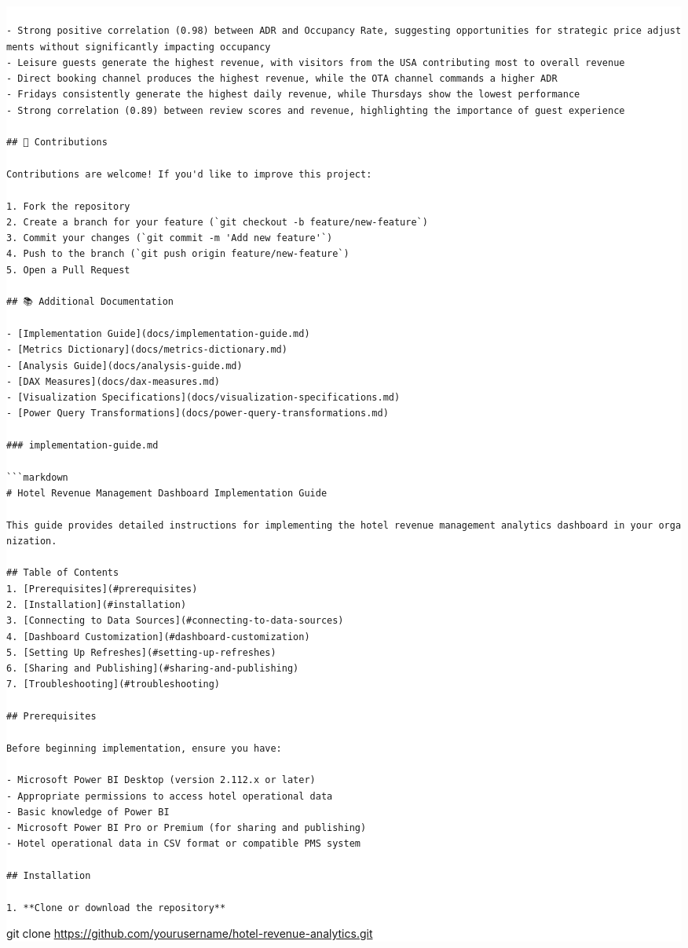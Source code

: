 ```

- Strong positive correlation (0.98) between ADR and Occupancy Rate, suggesting opportunities for strategic price adjustments without significantly impacting occupancy
- Leisure guests generate the highest revenue, with visitors from the USA contributing most to overall revenue
- Direct booking channel produces the highest revenue, while the OTA channel commands a higher ADR
- Fridays consistently generate the highest daily revenue, while Thursdays show the lowest performance
- Strong correlation (0.89) between review scores and revenue, highlighting the importance of guest experience

## 🤝 Contributions

Contributions are welcome! If you'd like to improve this project:

1. Fork the repository
2. Create a branch for your feature (`git checkout -b feature/new-feature`)
3. Commit your changes (`git commit -m 'Add new feature'`)
4. Push to the branch (`git push origin feature/new-feature`)
5. Open a Pull Request

## 📚 Additional Documentation

- [Implementation Guide](docs/implementation-guide.md)
- [Metrics Dictionary](docs/metrics-dictionary.md)
- [Analysis Guide](docs/analysis-guide.md)
- [DAX Measures](docs/dax-measures.md)
- [Visualization Specifications](docs/visualization-specifications.md)
- [Power Query Transformations](docs/power-query-transformations.md)

### implementation-guide.md

```markdown
# Hotel Revenue Management Dashboard Implementation Guide

This guide provides detailed instructions for implementing the hotel revenue management analytics dashboard in your organization.

## Table of Contents
1. [Prerequisites](#prerequisites)
2. [Installation](#installation)
3. [Connecting to Data Sources](#connecting-to-data-sources)
4. [Dashboard Customization](#dashboard-customization)
5. [Setting Up Refreshes](#setting-up-refreshes)
6. [Sharing and Publishing](#sharing-and-publishing)
7. [Troubleshooting](#troubleshooting)

## Prerequisites

Before beginning implementation, ensure you have:

- Microsoft Power BI Desktop (version 2.112.x or later)
- Appropriate permissions to access hotel operational data
- Basic knowledge of Power BI
- Microsoft Power BI Pro or Premium (for sharing and publishing)
- Hotel operational data in CSV format or compatible PMS system

## Installation

1. **Clone or download the repository**
   ```
   git clone https://github.com/yourusername/hotel-revenue-analytics.git
   ```
   ```